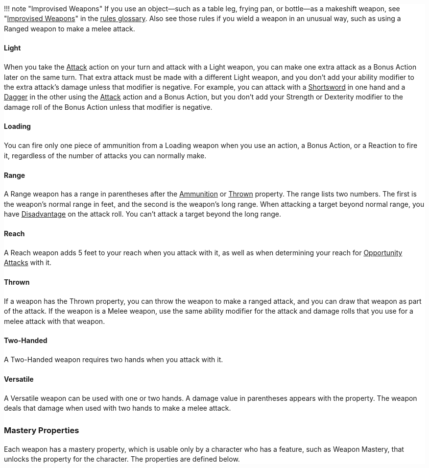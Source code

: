 !!! note "Improvised Weapons"
    If you use an object—such as a table leg, frying pan, or bottle—as a makeshift weapon, see "[Improvised Weapons](/sources/dnd/free-rules/rules-glossary#ImprovisedWeapons)" in the [rules glossary](/sources/dnd/phb-2024/rules-glossary#ImprovisedWeapons). Also see those rules if you wield a weapon in an unusual way, such as using a Ranged weapon to make a melee attack.

#### Light

When you take the [Attack](/sources/dnd/free-rules/rules-glossary#AttackAction) action on your turn and attack with a Light weapon, you can make one extra attack as a Bonus Action later on the same turn. That extra attack must be made with a different Light weapon, and you don’t add your ability modifier to the extra attack’s damage unless that modifier is negative. For example, you can attack with a [Shortsword](/equipment/30-shortsword) in one hand and a [Dagger](/equipment/3-dagger) in the other using the [Attack](/sources/dnd/free-rules/rules-glossary#AttackAction) action and a Bonus Action, but you don’t add your Strength or Dexterity modifier to the damage roll of the Bonus Action unless that modifier is negative.

#### Loading

You can fire only one piece of ammunition from a Loading weapon when you use an action, a Bonus Action, or a Reaction to fire it, regardless of the number of attacks you can normally make.

#### Range

A Range weapon has a range in parentheses after the [Ammunition](/sources/dnd/free-rules/equipment#Ammunition) or [Thrown](/sources/dnd/free-rules/equipment#Thrown) property. The range lists two numbers. The first is the weapon’s normal range in feet, and the second is the weapon’s long range. When attacking a target beyond normal range, you have [Disadvantage](/sources/dnd/free-rules/rules-glossary#Disadvantage) on the attack roll. You can’t attack a target beyond the long range.

#### Reach

A Reach weapon adds 5 feet to your reach when you attack with it, as well as when determining your reach for [Opportunity Attacks](/sources/dnd/free-rules/rules-glossary#OpportunityAttack) with it.

#### Thrown

If a weapon has the Thrown property, you can throw the weapon to make a ranged attack, and you can draw that weapon as part of the attack. If the weapon is a Melee weapon, use the same ability modifier for the attack and damage rolls that you use for a melee attack with that weapon.

#### Two-Handed

A Two-Handed weapon requires two hands when you attack with it.

#### Versatile

A Versatile weapon can be used with one or two hands. A damage value in parentheses appears with the property. The weapon deals that damage when used with two hands to make a melee attack.

### Mastery Properties

Each weapon has a mastery property, which is usable only by a character who has a feature, such as Weapon Mastery, that unlocks the property for the character. The properties are defined below.
